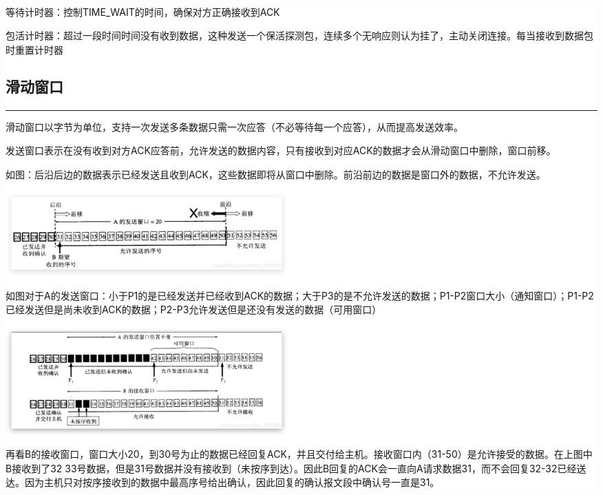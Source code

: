 等待计时器：控制TIME_WAIT的时间，确保对方正确接收到ACK

包活计时器：超过一段时间时间没有收到数据，这种发送一个保活探测包，连续多个无响应则认为挂了，主动关闭连接。每当接收到数据包时重置计时器



## 滑动窗口

***

滑动窗口以字节为单位，支持一次发送多条数据只需一次应答（不必等待每一个应答），从而提高发送效率。

发送窗口表示在没有收到对方ACK应答前，允许发送的数据内容，只有接收到对应ACK的数据才会从滑动窗口中删除，窗口前移。

如图：后沿后边的数据表示已经发送且收到ACK，这些数据即将从窗口中删除。前沿前边的数据是窗口外的数据，不允许发送。

<img src="assets/TCP.assets/image-20210926225241564.png" alt="image-20210926225241564" style="zoom:40%;" />

如图对于A的发送窗口：小于P1的是已经发送并已经收到ACK的数据；大于P3的是不允许发送的数据；P1-P2窗口大小（通知窗口）；P1-P2 已经发送但是尚未收到ACK的数据；P2-P3允许发送但是还没有发送的数据（可用窗口）

<img src="assets/TCP.assets/image-20210926225340580.png" alt="image-20210926225340580" style="zoom:40%;" />

再看B的接收窗口，窗口大小20，到30号为止的数据已经回复ACK，并且交付给主机。接收窗口内（31-50）是允许接受的数据。在上图中B接收到了32 33号数据，但是31号数据并没有接收到（未按序到达）。因此B回复的ACK会一直向A请求数据31，而不会回复32-32已经送达。因为主机只对按序接收到的数据中最高序号给出确认，因此回复的确认报文段中确认号一直是31。
